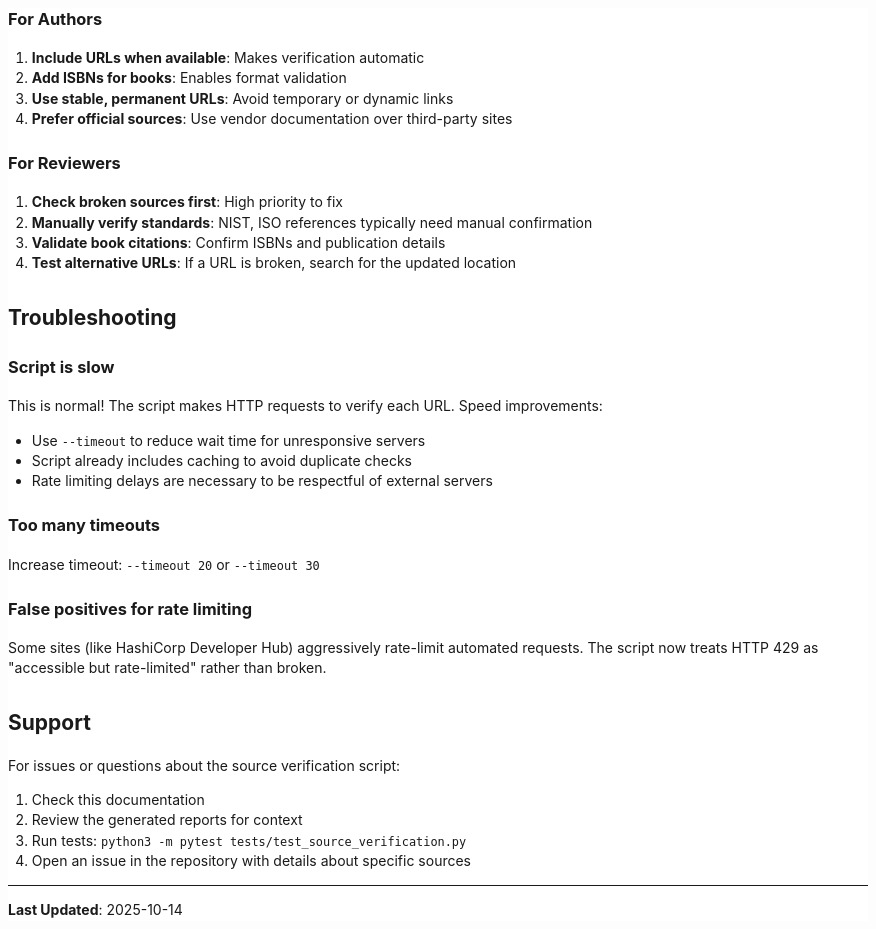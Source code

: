 ### For Authors

1. **Include URLs when available**: Makes verification automatic
2. **Add ISBNs for books**: Enables format validation
3. **Use stable, permanent URLs**: Avoid temporary or dynamic links
4. **Prefer official sources**: Use vendor documentation over third-party sites

### For Reviewers

1. **Check broken sources first**: High priority to fix
2. **Manually verify standards**: NIST, ISO references typically need manual confirmation
3. **Validate book citations**: Confirm ISBNs and publication details
4. **Test alternative URLs**: If a URL is broken, search for the updated location

## Troubleshooting

### Script is slow

This is normal! The script makes HTTP requests to verify each URL. Speed improvements:
- Use `--timeout` to reduce wait time for unresponsive servers
- Script already includes caching to avoid duplicate checks
- Rate limiting delays are necessary to be respectful of external servers

### Too many timeouts

Increase timeout: `--timeout 20` or `--timeout 30`

### False positives for rate limiting

Some sites (like HashiCorp Developer Hub) aggressively rate-limit automated requests. The script now treats HTTP 429 as "accessible but rate-limited" rather than broken.

## Support

For issues or questions about the source verification script:
1. Check this documentation
2. Review the generated reports for context
3. Run tests: `python3 -m pytest tests/test_source_verification.py`
4. Open an issue in the repository with details about specific sources

---

**Last Updated**: 2025-10-14
